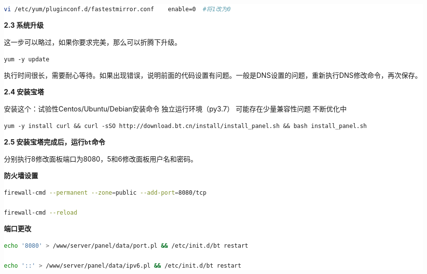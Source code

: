 ```sh
vi /etc/yum/pluginconf.d/fastestmirror.conf    enable=0  #将1改为0
```

**2.3 系统升级**

这一步可以略过，如果你要求完美，那么可以折腾下升级。

```
yum -y update
```

执行时间很长，需要耐心等待。如果出现错误，说明前面的代码设置有问题。一般是DNS设置的问题，重新执行DNS修改命令，再次保存。

**2.4 安装宝塔**

安装这个：试验性Centos/Ubuntu/Debian安装命令 独立运行环境（py3.7） 可能存在少量兼容性问题 不断优化中

```
yum -y install curl && curl -sSO http://download.bt.cn/install/install_panel.sh && bash install_panel.sh
```

**2.5 安装宝塔完成后，运行`bt`命令**

分别执行8修改面板端口为8080，5和6修改面板用户名和密码。

**防火墙设置**

```sh
firewall-cmd --permanent --zone=public --add-port=8080/tcp

firewall-cmd --reload
```

**端口更改**

```sh
echo '8080' > /www/server/panel/data/port.pl && /etc/init.d/bt restart

echo '::' > /www/server/panel/data/ipv6.pl && /etc/init.d/bt restart
```

